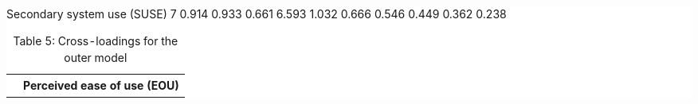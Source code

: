 <td rowspan="7">Secondary system use (SUSE)</td>

<td rowspan="7" style="text-align:center">7</td>

<td rowspan="7" style="text-align:center">0.914</td>

<td rowspan="7" style="text-align:center">0.933</td>

<td rowspan="7" style="text-align:center">0.661</td>

<td style="text-align:center">6.593</td>

</tr>

<tr>

<td style="text-align:center">1.032</td>

</tr>

<tr>

<td style="text-align:center">0.666</td>

</tr>

<tr>

<td style="text-align:center">0.546</td>

</tr>

<tr>

<td style="text-align:center">0.449</td>

</tr>

<tr>

<td style="text-align:center">0.362</td>

</tr>

<tr>

<td style="text-align:center">0.238</td>

</tr>

</tbody>

</table>

<table class="center"><caption>  
Table 5: Cross-loadings for the outer model  
</caption>

<tbody>

<tr>

<th></th>

<th style="text-align:center">Perceived ease of use (EOU)</th>
